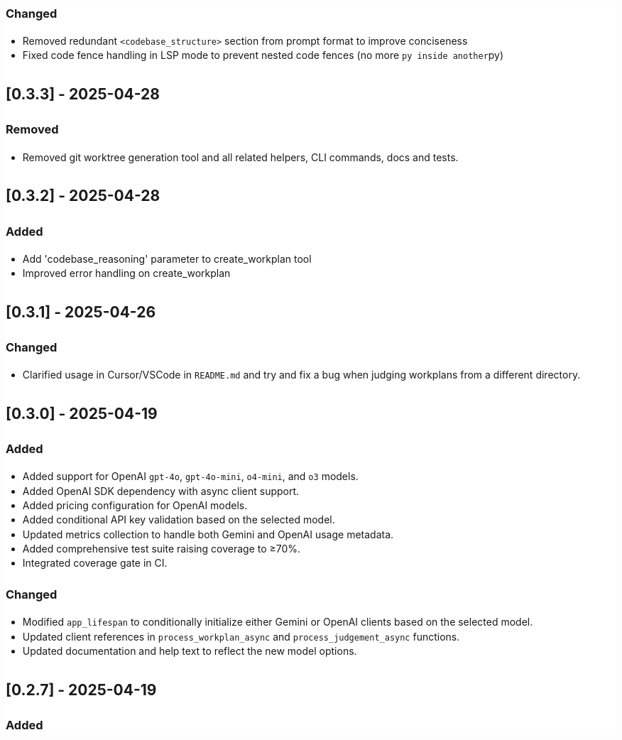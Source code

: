 ### Changed

- Removed redundant `<codebase_structure>` section from prompt format to improve conciseness
- Fixed code fence handling in LSP mode to prevent nested code fences (no more ```py inside another```py)

## [0.3.3] - 2025-04-28

### Removed

- Removed git worktree generation tool and all related helpers, CLI commands, docs and tests.

## [0.3.2] - 2025-04-28

### Added

- Add 'codebase_reasoning' parameter to create_workplan tool
- Improved error handling on create_workplan

## [0.3.1] - 2025-04-26

### Changed

- Clarified usage in Cursor/VSCode in `README.md` and try and fix a bug when judging workplans from a different directory.

## [0.3.0] - 2025-04-19

### Added

- Added support for OpenAI `gpt-4o`, `gpt-4o-mini`, `o4-mini`, and `o3` models.
- Added OpenAI SDK dependency with async client support.
- Added pricing configuration for OpenAI models.
- Added conditional API key validation based on the selected model.
- Updated metrics collection to handle both Gemini and OpenAI usage metadata.
- Added comprehensive test suite raising coverage to ≥70%.
- Integrated coverage gate in CI.

### Changed

- Modified `app_lifespan` to conditionally initialize either Gemini or OpenAI clients based on the selected model.
- Updated client references in `process_workplan_async` and `process_judgement_async` functions.
- Updated documentation and help text to reflect the new model options.

## [0.2.7] - 2025-04-19

### Added
